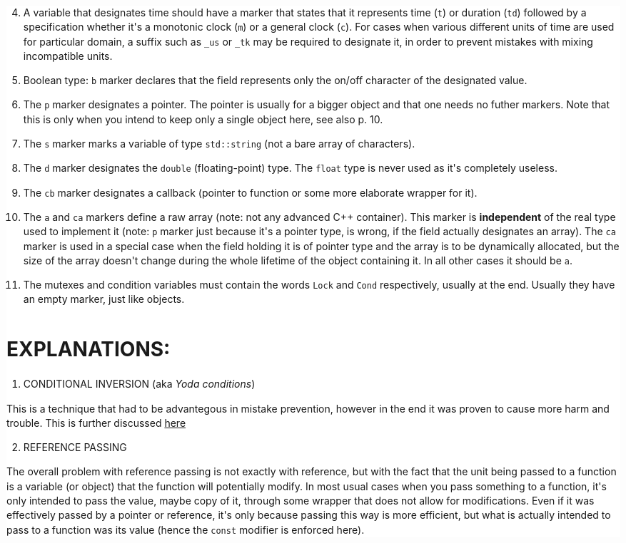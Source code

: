4. A variable that designates time should have a marker that states
that it represents time (`t`) or duration (`td`) followed by a
specification whether it's a monotonic clock (`m`) or a general clock
(`c`). For cases when various different units of time are used for
particular domain, a suffix such as `_us` or `_tk` may be required
to designate it, in order to prevent mistakes with mixing incompatible
units.

5. Boolean type: `b` marker declares that the field represents only
the on/off character of the designated value.

6. The `p` marker designates a pointer. The pointer is usually for
a bigger object and that one needs no futher markers. Note that this
is only when you intend to keep only a single object here, see also
p. 10.

7. The `s` marker marks a variable of type `std::string` (not a
bare array of characters).

8. The `d` marker designates the `double` (floating-point) type.
The `float` type is never used as it's completely useless.

9. The `cb` marker designates a callback (pointer to function or
some more elaborate wrapper for it).

10. The `a` and `ca` markers define a raw array (note: not any advanced C++
container). This marker is **independent** of the real type used to implement
it (note: `p` marker just because it's a pointer type, is wrong,
if the field actually designates an array). The `ca` marker is used
in a special case when the field holding it is of pointer type and
the array is to be dynamically allocated, but the size of the array
doesn't change during the whole lifetime of the object containing it.
In all other cases it should be `a`.

11. The mutexes and condition variables must contain the words
`Lock` and `Cond` respectively, usually at the end. Usually they
have an empty marker, just like objects.


EXPLANATIONS:
=============

1. CONDITIONAL INVERSION (aka *Yoda conditions*)

This is a technique that had to be advantegous in mistake prevention,
however in the end it was proven to cause more harm and trouble. This
is further discussed [here](https://sektorvanskijlen.wordpress.com/2019/05/16/conditional-inversion-very-harmful-myth/)


2. REFERENCE PASSING

The overall problem with reference passing is not exactly with reference,
but with the fact that the unit being passed to a function is a variable
(or object) that the function will potentially modify. In most usual cases when
you pass something to a function, it's only intended to pass the value,
maybe copy of it, through some wrapper that does not allow for modifications.
Even if it was effectively passed by a pointer or reference, it's only
because passing this way is more efficient, but what is actually intended
to pass to a function was its value (hence the `const` modifier is enforced
here).
